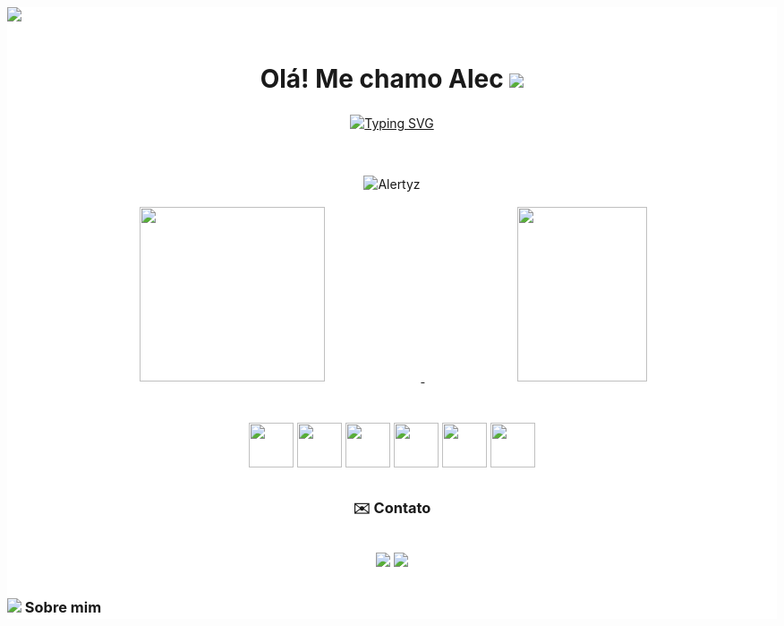 <img width=100% src="https://capsule-render.vercel.app/api?type=waving&theme=synthwave&height=120&section=header"/>
<h1 align="center">Olá! Me chamo Alec <img src="https://media.giphy.com/media/hvRJCLFzcasrR4ia7z/giphy.gif" width="35"></h1>
<p align="center">
  <a href="https://git.io/typing-svg"><img src="https://readme-typing-svg.demolab.com?font=Fira+Code&pause=1000&color=DD2898&center=true&random=false&width=435&lines=Estudante+de+ci%C3%AAncia+da+computa%C3%A7%C3%A3o;Aluno+pesquisador;Entusiasta+da+ci%C3%AAncia+de+dados" alt="Typing SVG" /></a>
</p>
<br>

<p align="center"> 
	<img src="https://komarev.com/ghpvc/?username=Alertyz&label=Profile%20views&color=0047AB&style=plastic?" alt="Alertyz" height=25px, width=160px/> 

</p>
<div align="center">
  <a href="https://github.com/Alertyz/github-readme-stats">
    <img width="49%" height="195px" src="https://github-readme-stats.vercel.app/api?username=Alertyz&include_all_commits=true&count_private=true&show_icons=true&theme=synthwave&hide_border=true&title_color=1E90FF&bg_color=0d1117&icon_color=1E90FF&locale=pt-br"/>
  </a>
  <a href="https://github.com/Alertyz/convoychat">
    <img width="41%" height="195px" src="https://github-readme-stats.vercel.app/api/top-langs?username=Alertyz&include_all_commits=true&show_icons=true&count_private=true&layout=compact&langs_count=8&theme=synthwave&hide_border=true&title_color=1E90FF&bg_color=0d1117&locale=pt-br"/>
  </a>
 </div>
 <br></br>
 <div align="center" >
   <img height="50" width="50" src="https://cdn.jsdelivr.net/gh/devicons/devicon/icons/python/python-original.svg" />
   <img height="50" width="50" src="https://cdn.jsdelivr.net/gh/devicons/devicon/icons/c/c-original.svg" />
   <img height="50" width="50" src="https://cdn.jsdelivr.net/gh/devicons/devicon/icons/html5/html5-original.svg" />
   <img height="50" width="50" src="https://cdn.jsdelivr.net/gh/devicons/devicon/icons/css3/css3-plain.svg" />
   <img height="50" width="50" src="https://cdn.jsdelivr.net/gh/devicons/devicon/icons/sqlite/sqlite-original.svg" />
   <img height="50" width="50" src="https://cdn.jsdelivr.net/gh/devicons/devicon/icons/java/java-plain.svg" />
   

 </div>


##

<div align="center">
  <div>
    <h3><b>✉️ Contato </b></h3> <br>
    <a href = "mailto:alec_meier@hotmail.com"><img src="https://img.shields.io/badge/-Gmail-%23333?style=for-the-badge&logo=gmail&logoColor=white" target="_blank"></a>
    <a href="https://www.linkedin.com/in/alec-meier-dev/" target="_blank"><img src="https://img.shields.io/badge/-LinkedIn-%230077B5?style=for-the-badge&logo=linkedin&logoColor=white" target="_blank"></a> 
  </div>
</div>

## <h3><picture><img src = "https://github.com/7oSkaaa/7oSkaaa/blob/main/Images/about_me.gif?raw=true" width = 50px></picture> Sobre mim
